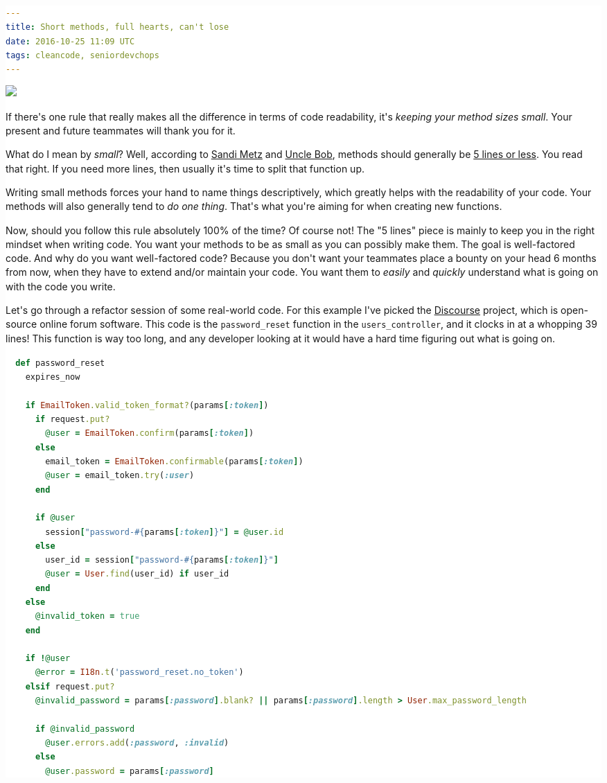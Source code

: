 ```yaml
---
title: Short methods, full hearts, can't lose
date: 2016-10-25 11:09 UTC
tags: cleancode, seniordevchops
---
```


![](/images/shortMethods.jpg)

If there's one rule that really makes all the difference in terms of code readability, it's *keeping your method sizes small*.  Your present and future teammates will thank you for it.

What do I mean by *small*?  Well, according to [Sandi Metz][metz] and [Uncle Bob][bob], methods should generally be [5 lines or less][fivelines].  You read that right.  If you need more lines, then usually it's time to split that function up.

Writing small methods forces your hand to name things descriptively, which greatly helps with the readability of your code.  Your methods will also generally tend to *do one thing*.  That's what you're aiming for when creating new functions.

Now, should you follow this rule absolutely 100% of the time?  Of course not!  The "5 lines" piece is mainly to keep you in the right mindset when writing code.  You want your methods to be as small as you can possibly make them.  The goal is well-factored code.  And why do you want well-factored code?  Because you don't want your teammates place a bounty on your head 6 months from now, when they have to extend and/or maintain your code.  You want them to *easily* and *quickly* understand what is going on with the code you write.

Let's go through a refactor session of some real-world code.  For this example I've picked the [Discourse][discourse] project, which is open-source online forum software.  This code is the `password_reset` function in the `users_controller`, and it clocks in at a whopping 39 lines!  This function is way too long, and any developer looking at it would have a hard time figuring out what is going on.

```ruby
  def password_reset
    expires_now

    if EmailToken.valid_token_format?(params[:token])
      if request.put?
        @user = EmailToken.confirm(params[:token])
      else
        email_token = EmailToken.confirmable(params[:token])
        @user = email_token.try(:user)
      end

      if @user
        session["password-#{params[:token]}"] = @user.id
      else
        user_id = session["password-#{params[:token]}"]
        @user = User.find(user_id) if user_id
      end
    else
      @invalid_token = true
    end

    if !@user
      @error = I18n.t('password_reset.no_token')
    elsif request.put?
      @invalid_password = params[:password].blank? || params[:password].length > User.max_password_length

      if @invalid_password
        @user.errors.add(:password, :invalid)
      else
        @user.password = params[:password]
```

[meats]: https://www.youtube.com/watch?v=wcFZIj96LwY
[indirection]: https://en.wikipedia.org/wiki/Indirection
[fivelines]: https://gist.github.com/PenneyGadget/879c53077621808adff2
[metz]: http://www.sandimetz.com/
[bob]: https://cleancoders.com/episode/clean-code-episode-3/show
[discourse]: https://github.com/discourse/discourse